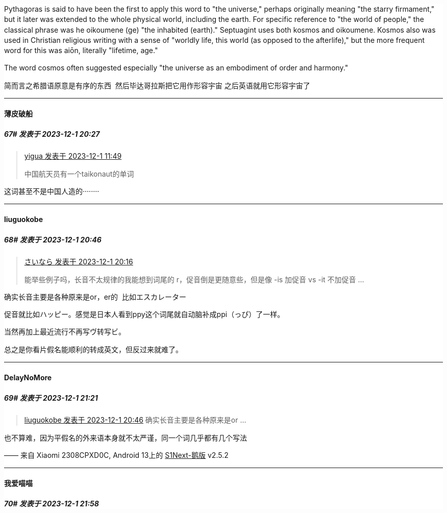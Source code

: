 Pythagoras is said to have been the first to apply this word to "the universe," perhaps originally meaning "the starry firmament," but it later was extended to the whole physical world, including the earth. For specific reference to "the world of people," the classical phrase was he oikoumene (ge) "the inhabited (earth)." Septuagint uses both kosmos and oikoumene. Kosmos also was used in Christian religious writing with a sense of "worldly life, this world (as opposed to the afterlife)," but the more frequent word for this was aiōn, literally "lifetime, age."

The word cosmos often suggested especially "the universe as an embodiment of order and harmony."

简而言之希腊语原意是有序的东西  然后毕达哥拉斯把它用作形容宇宙 之后英语就用它形容宇宙了

*****

####  薄皮破船  
##### 67#       发表于 2023-12-1 20:27

<blockquote><a href="httphttps://bbs.saraba1st.com/2b/forum.php?mod=redirect&amp;goto=findpost&amp;pid=63190895&amp;ptid=2162536" target="_blank">yigua 发表于 2023-12-1 11:49</a>

中国航天员有一个taikonaut的单词</blockquote>
这词甚至不是中国人造的········


*****

####  liuguokobe  
##### 68#       发表于 2023-12-1 20:46

<blockquote><a href="httphttps://bbs.saraba1st.com/2b/forum.php?mod=redirect&amp;goto=findpost&amp;pid=63196785&amp;ptid=2162536" target="_blank">さいなら 发表于 2023-12-1 20:16</a>

能举些例子吗，长音不太规律的我能想到词尾的 r，促音倒是更随意些，但是像 -is 加促音 vs -it 不加促音 ...</blockquote>
确实长音主要是各种原来是or，er的  比如エスカレーター

促音就比如ハッピー。感觉是日本人看到ppy这个词尾就自动脑补成ppi（っぴ）了一样。

当然再加上最近流行不再写ヴ转写ビ。

总之是你看片假名能顺利的转成英文，但反过来就难了。


*****

####  DelayNoMore  
##### 69#       发表于 2023-12-1 21:21

<blockquote><a href="httphttps://bbs.saraba1st.com/2b/forum.php?mod=redirect&amp;goto=findpost&amp;pid=63197057&amp;ptid=2162536" target="_blank">liuguokobe 发表于 2023-12-1 20:46</a>
确实长音主要是各种原来是or ...</blockquote>
也不算难，因为平假名的外来语本身就不太严谨，同一个词几乎都有几个写法

—— 来自 Xiaomi 2308CPXD0C, Android 13上的 [S1Next-鹅版](https://github.com/ykrank/S1-Next/releases) v2.5.2


*****

####  我爱喵喵  
##### 70#       发表于 2023-12-1 21:58
